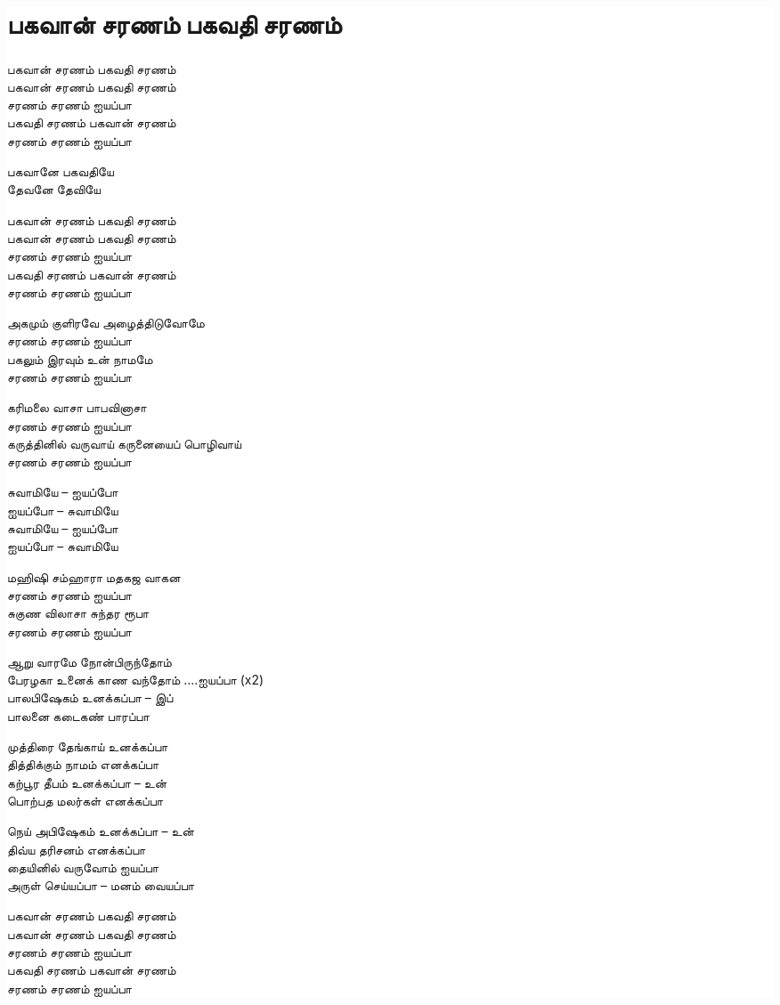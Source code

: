 # **பகவான் சரணம் பகவதி சரணம்**

பகவான் சரணம் பகவதி சரணம்  
பகவான் சரணம் பகவதி சரணம்  
சரணம் சரணம் ஐயப்பா  
பகவதி சரணம் பகவான் சரணம்  
சரணம் சரணம் ஐயப்பா

பகவானே பகவதியே  
தேவனே தேவியே

பகவான் சரணம் பகவதி சரணம்  
பகவான் சரணம் பகவதி சரணம்  
சரணம் சரணம் ஐயப்பா  
பகவதி சரணம் பகவான் சரணம்  
சரணம் சரணம் ஐயப்பா

அகமும் குளிரவே அழைத்திடுவோமே  
சரணம் சரணம் ஐயப்பா  
பகலும் இரவும் உன் நாமமே  
சரணம் சரணம் ஐயப்பா

கரிமலை வாசா பாபவினாசா  
சரணம் சரணம் ஐயப்பா  
கருத்தினில் வருவாய் கருனையைப் பொழிவாய்  
சரணம் சரணம் ஐயப்பா

சுவாமியே – ஐயப்போ  
ஐயப்போ – சுவாமியே  
சுவாமியே – ஐயப்போ  
ஐயப்போ – சுவாமியே

மஹிஷி சம்ஹாரா மதகஜ வாகன  
சரணம் சரணம் ஐயப்பா  
சுகுண விலாசா சுந்தர ரூபா  
சரணம் சரணம் ஐயப்பா

ஆறு வாரமே நோன்பிருந்தோம்  
பேரழகா உனைக் காண வந்தோம் ….ஐயப்பா (x2)  
பாலபிஷேகம் உனக்கப்பா – இப்  
பாலனை கடைகண் பாரப்பா

முத்திரை தேங்காய் உனக்கப்பா  
தித்திக்கும் நாமம் எனக்கப்பா  
கற்பூர தீபம் உனக்கப்பா – உன்  
பொற்பத மலர்கள் எனக்கப்பா

நெய் அபிஷேகம் உனக்கப்பா – உன்  
திவ்ய தரிசனம் எனக்கப்பா  
தையினில் வருவோம் ஐயப்பா  
அருள் செய்யப்பா – மனம் வையப்பா

பகவான் சரணம் பகவதி சரணம்  
பகவான் சரணம் பகவதி சரணம்  
சரணம் சரணம் ஐயப்பா  
பகவதி சரணம் பகவான் சரணம்  
சரணம் சரணம் ஐயப்பா
